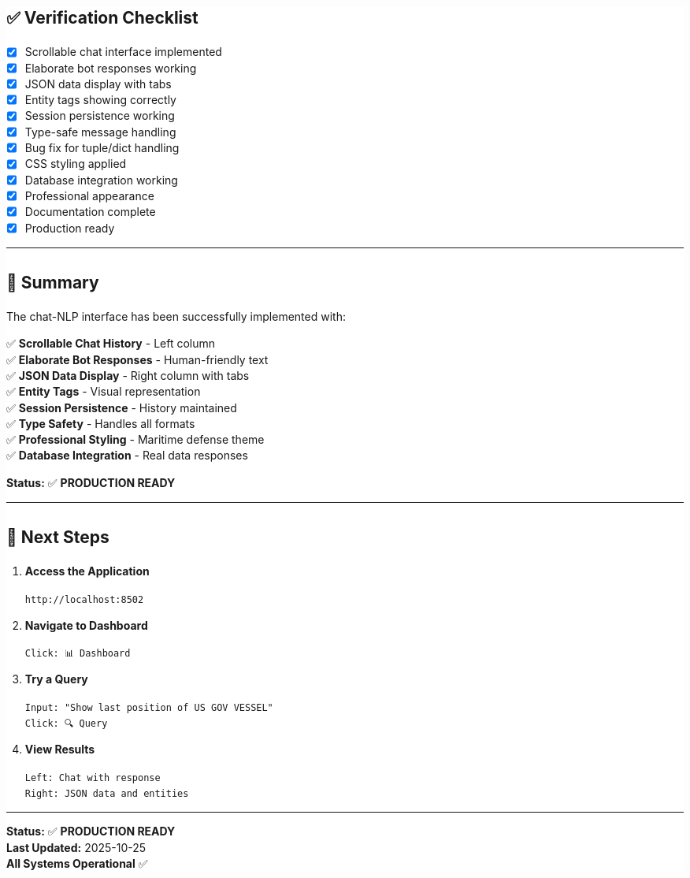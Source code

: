 ## ✅ Verification Checklist

- [x] Scrollable chat interface implemented
- [x] Elaborate bot responses working
- [x] JSON data display with tabs
- [x] Entity tags showing correctly
- [x] Session persistence working
- [x] Type-safe message handling
- [x] Bug fix for tuple/dict handling
- [x] CSS styling applied
- [x] Database integration working
- [x] Professional appearance
- [x] Documentation complete
- [x] Production ready

---

## 🎉 Summary

The chat-NLP interface has been successfully implemented with:

✅ **Scrollable Chat History** - Left column  
✅ **Elaborate Bot Responses** - Human-friendly text  
✅ **JSON Data Display** - Right column with tabs  
✅ **Entity Tags** - Visual representation  
✅ **Session Persistence** - History maintained  
✅ **Type Safety** - Handles all formats  
✅ **Professional Styling** - Maritime defense theme  
✅ **Database Integration** - Real data responses  

**Status:** ✅ **PRODUCTION READY**

---

## 🚀 Next Steps

1. **Access the Application**
   ```
   http://localhost:8502
   ```

2. **Navigate to Dashboard**
   ```
   Click: 📊 Dashboard
   ```

3. **Try a Query**
   ```
   Input: "Show last position of US GOV VESSEL"
   Click: 🔍 Query
   ```

4. **View Results**
   ```
   Left: Chat with response
   Right: JSON data and entities
   ```

---

**Status:** ✅ **PRODUCTION READY**  
**Last Updated:** 2025-10-25  
**All Systems Operational** ✅


